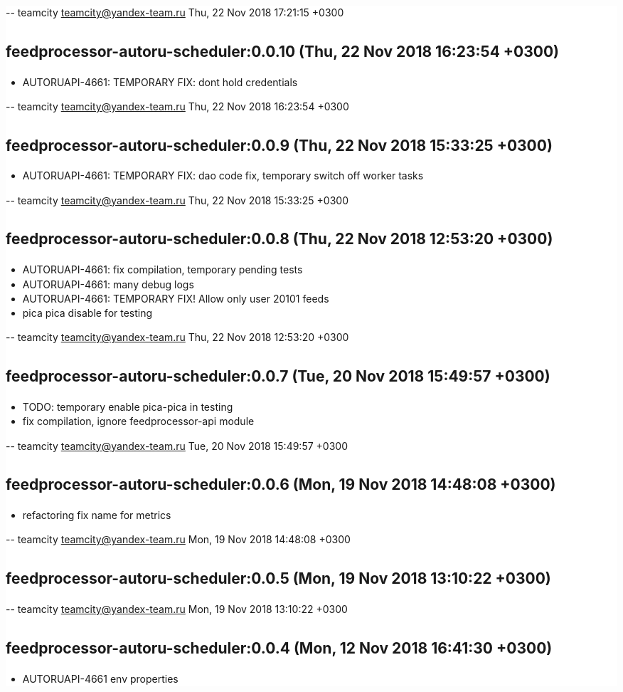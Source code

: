  -- teamcity <teamcity@yandex-team.ru>  Thu, 22 Nov 2018 17:21:15 +0300

## feedprocessor-autoru-scheduler:0.0.10 (Thu, 22 Nov 2018 16:23:54 +0300)

  *  AUTORUAPI-4661: TEMPORARY FIX: dont hold credentials

 -- teamcity <teamcity@yandex-team.ru>  Thu, 22 Nov 2018 16:23:54 +0300

## feedprocessor-autoru-scheduler:0.0.9 (Thu, 22 Nov 2018 15:33:25 +0300)

  *  AUTORUAPI-4661: TEMPORARY FIX: dao code fix, temporary switch off worker tasks

 -- teamcity <teamcity@yandex-team.ru>  Thu, 22 Nov 2018 15:33:25 +0300

## feedprocessor-autoru-scheduler:0.0.8 (Thu, 22 Nov 2018 12:53:20 +0300)

  *  AUTORUAPI-4661: fix compilation, temporary pending tests
  *  AUTORUAPI-4661: many debug logs
  *  AUTORUAPI-4661: TEMPORARY FIX! Allow only user 20101 feeds
  *  pica pica disable for testing

 -- teamcity <teamcity@yandex-team.ru>  Thu, 22 Nov 2018 12:53:20 +0300

## feedprocessor-autoru-scheduler:0.0.7 (Tue, 20 Nov 2018 15:49:57 +0300)

  *  TODO: temporary enable pica-pica in testing
  *  fix compilation, ignore feedprocessor-api module

 -- teamcity <teamcity@yandex-team.ru>  Tue, 20 Nov 2018 15:49:57 +0300

## feedprocessor-autoru-scheduler:0.0.6 (Mon, 19 Nov 2018 14:48:08 +0300)

  *  refactoring fix name for metrics

 -- teamcity <teamcity@yandex-team.ru>  Mon, 19 Nov 2018 14:48:08 +0300

## feedprocessor-autoru-scheduler:0.0.5 (Mon, 19 Nov 2018 13:10:22 +0300)



 -- teamcity <teamcity@yandex-team.ru>  Mon, 19 Nov 2018 13:10:22 +0300

## feedprocessor-autoru-scheduler:0.0.4 (Mon, 12 Nov 2018 16:41:30 +0300)

  *  AUTORUAPI-4661 env properties
